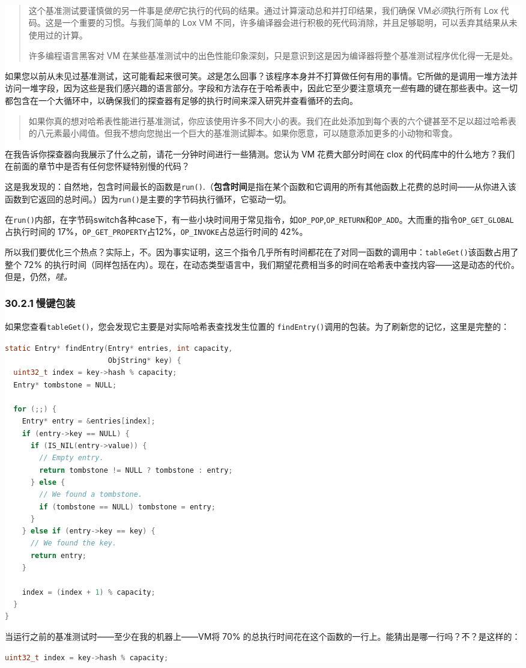 > 这个基准测试要谨慎做的另一件事是*使用*它执行的代码的结果。通过计算滚动总和并打印结果，我们确保 VM*必须*执行所有 Lox 代码。这是一个重要的习惯。与我们简单的 Lox VM 不同，许多编译器会进行积极的死代码消除，并且足够聪明，可以丢弃其结果从未使用过的计算。
> 
> 许多编程语言黑客对 VM 在某些基准测试中的出色性能印象深刻，只是意识到这是因为编译器将整个基准测试程序优化得一无是处。

如果您以前从未见过基准测试，这可能看起来很可笑。*这*是怎么回事？该程序本身并不打算做任何有用的事情。它所做的是调用一堆方法并访问一堆字段，因为这些是我们感兴趣的语言部分。字段和方法存在于哈希表中，因此它至少要注意填充*一些*有趣的键在那些表中。这一切都包含在一个大循环中，以确保我们的探查器有足够的执行时间来深入研究并查看循环的去向。

> 如果你真的想对哈希表性能进行基准测试，你应该使用许多不同大小的表。我们在此处添加到每个表的六个键甚至不足以超过哈希表的八元素最小阈值。但我不想向您抛出一个巨大的基准测试脚本。如果你愿意，可以随意添加更多的小动物和零食。

在我告诉你探查器向我展示了什么之前，请花一分钟时间进行一些猜测。您认为 VM 花费大部分时间在 clox 的代码库中的什么地方？我们在前面的章节中是否有任何您怀疑特别慢的代码？

这是我发现的：自然地，包含时间最长的函数是`run()`.（**包含时间**是指在某个函数和它调用的所有其他函数上花费的总时间——从你进入该函数到它返回的总时间。）因为`run()`是主要的字节码执行循环，它驱动一切。

在`run()`内部，在字节码switch各种case下，有一些小块时间用于常见指令，如`OP_POP`,`OP_RETURN`和`OP_ADD`。大而重的指令`OP_GET_GLOBAL`占执行时间的 17%，`OP_GET_PROPERTY`占12%，`OP_INVOKE`占总运行时间的 42%。

所以我们要优化三个热点？实际上，不。因为事实证明，这三个指令几乎所有时间都花在了对同一函数的调用中：`tableGet()`该函数占用了整个 72% 的执行时间（同样包括在内）。现在，在动态类型语言中，我们期望花费相当多的时间在哈希表中查找内容——这是动态的代价。但是，仍然，*哇。*

### 30.2.1 慢键包装

如果您查看`tableGet()`，您会发现它主要是对实际哈希表查找发生位置的 `findEntry()`调用的包装。为了刷新您的记忆，这里是完整的：

```c
static Entry* findEntry(Entry* entries, int capacity,
                        ObjString* key) {
  uint32_t index = key->hash % capacity;
  Entry* tombstone = NULL;

  for (;;) {
    Entry* entry = &entries[index];
    if (entry->key == NULL) {
      if (IS_NIL(entry->value)) {
        // Empty entry.
        return tombstone != NULL ? tombstone : entry;
      } else {
        // We found a tombstone.
        if (tombstone == NULL) tombstone = entry;
      }
    } else if (entry->key == key) {
      // We found the key.
      return entry;
    }

    index = (index + 1) % capacity;
  }
}
```

当运行之前的基准测试时——至少在我的机器上——VM将 70% 的总执行时间花在这个函数的一行上。能猜出是哪一行吗？不？是这样的：

```c
uint32_t index = key->hash % capacity;
```
